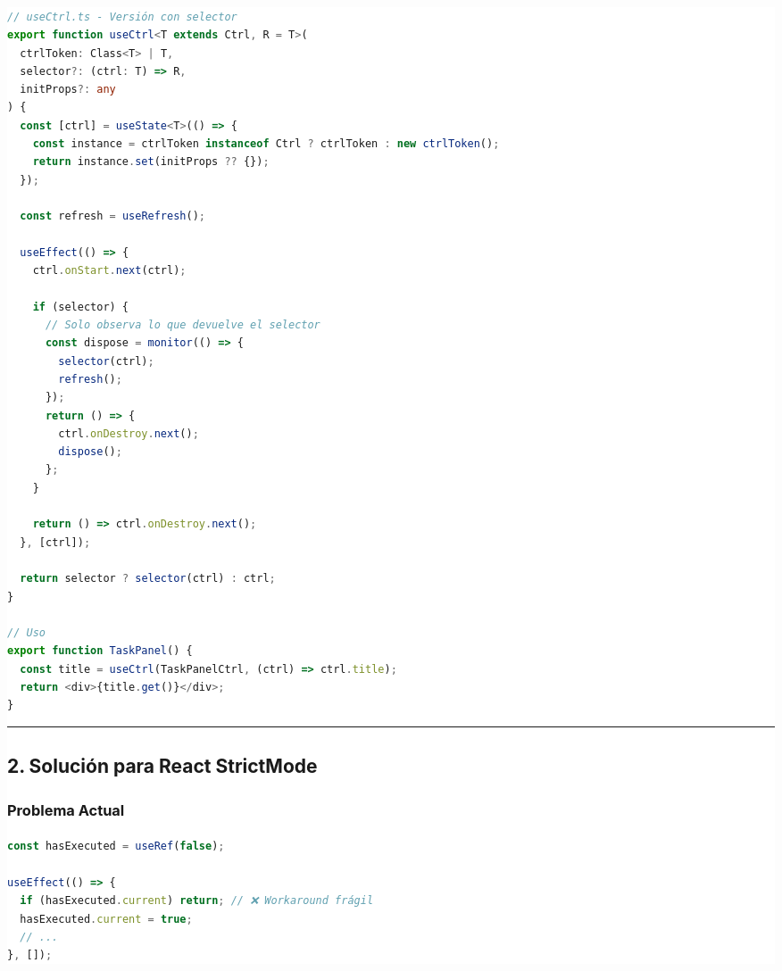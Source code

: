 ```typescript
// useCtrl.ts - Versión con selector
export function useCtrl<T extends Ctrl, R = T>(
  ctrlToken: Class<T> | T,
  selector?: (ctrl: T) => R,
  initProps?: any
) {
  const [ctrl] = useState<T>(() => {
    const instance = ctrlToken instanceof Ctrl ? ctrlToken : new ctrlToken();
    return instance.set(initProps ?? {});
  });

  const refresh = useRefresh();

  useEffect(() => {
    ctrl.onStart.next(ctrl);

    if (selector) {
      // Solo observa lo que devuelve el selector
      const dispose = monitor(() => {
        selector(ctrl);
        refresh();
      });
      return () => {
        ctrl.onDestroy.next();
        dispose();
      };
    }

    return () => ctrl.onDestroy.next();
  }, [ctrl]);

  return selector ? selector(ctrl) : ctrl;
}

// Uso
export function TaskPanel() {
  const title = useCtrl(TaskPanelCtrl, (ctrl) => ctrl.title);
  return <div>{title.get()}</div>;
}
```

---

## 2. Solución para React StrictMode

### Problema Actual

```typescript
const hasExecuted = useRef(false);

useEffect(() => {
  if (hasExecuted.current) return; // ❌ Workaround frágil
  hasExecuted.current = true;
  // ...
}, []);
```
